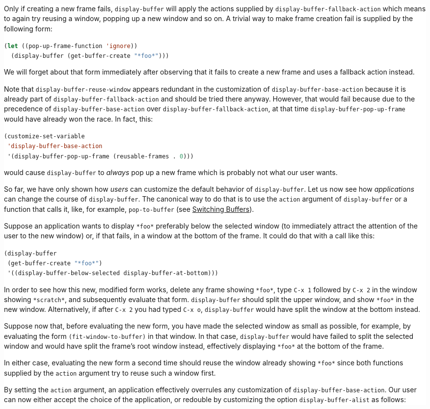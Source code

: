 Only if creating a new frame fails, `display-buffer` will apply the actions supplied by `display-buffer-fallback-action` which means to again try reusing a window, popping up a new window and so on. A trivial way to make frame creation fail is supplied by the following form:

```lisp
(let ((pop-up-frame-function 'ignore))
  (display-buffer (get-buffer-create "*foo*")))
```

We will forget about that form immediately after observing that it fails to create a new frame and uses a fallback action instead.

Note that `display-buffer-reuse-window` appears redundant in the customization of `display-buffer-base-action` because it is already part of `display-buffer-fallback-action` and should be tried there anyway. However, that would fail because due to the precedence of `display-buffer-base-action` over `display-buffer-fallback-action`, at that time `display-buffer-pop-up-frame` would have already won the race. In fact, this:

```lisp
(customize-set-variable
 'display-buffer-base-action
 '(display-buffer-pop-up-frame (reusable-frames . 0)))
```

would cause `display-buffer` to *always* pop up a new frame which is probably not what our user wants.

So far, we have only shown how *users* can customize the default behavior of `display-buffer`. Let us now see how *applications* can change the course of `display-buffer`. The canonical way to do that is to use the `action` argument of `display-buffer` or a function that calls it, like, for example, `pop-to-buffer` (see [Switching Buffers](/docs/elisp/Switching-Buffers)).

Suppose an application wants to display `*foo*` preferably below the selected window (to immediately attract the attention of the user to the new window) or, if that fails, in a window at the bottom of the frame. It could do that with a call like this:

```lisp
(display-buffer
 (get-buffer-create "*foo*")
 '((display-buffer-below-selected display-buffer-at-bottom)))
```

In order to see how this new, modified form works, delete any frame showing `*foo*`, type `C-x 1` followed by `C-x 2` in the window showing `*scratch*`, and subsequently evaluate that form. `display-buffer` should split the upper window, and show `*foo*` in the new window. Alternatively, if after `C-x 2` you had typed `C-x o`, `display-buffer` would have split the window at the bottom instead.

Suppose now that, before evaluating the new form, you have made the selected window as small as possible, for example, by evaluating the form `(fit-window-to-buffer)` in that window. In that case, `display-buffer` would have failed to split the selected window and would have split the frame’s root window instead, effectively displaying `*foo*` at the bottom of the frame.

In either case, evaluating the new form a second time should reuse the window already showing `*foo*` since both functions supplied by the `action` argument try to reuse such a window first.

By setting the `action` argument, an application effectively overrules any customization of `display-buffer-base-action`. Our user can now either accept the choice of the application, or redouble by customizing the option `display-buffer-alist` as follows:
